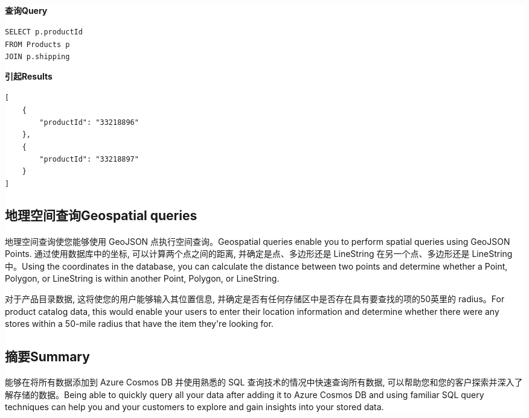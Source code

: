 <span data-ttu-id="e1644-156">**查询**</span><span class="sxs-lookup"><span data-stu-id="e1644-156">**Query**</span></span>

    SELECT p.productId
    FROM Products p
    JOIN p.shipping

<span data-ttu-id="e1644-157">**引起**</span><span class="sxs-lookup"><span data-stu-id="e1644-157">**Results**</span></span>

    [
        {
            "productId": "33218896"
        },
        {
            "productId": "33218897"
        }
    ]

## <a name="geospatial-queries"></a><span data-ttu-id="e1644-158">地理空间查询</span><span class="sxs-lookup"><span data-stu-id="e1644-158">Geospatial queries</span></span>

<span data-ttu-id="e1644-159">地理空间查询使您能够使用 GeoJSON 点执行空间查询。</span><span class="sxs-lookup"><span data-stu-id="e1644-159">Geospatial queries enable you to perform spatial queries using GeoJSON Points.</span></span> <span data-ttu-id="e1644-160">通过使用数据库中的坐标, 可以计算两个点之间的距离, 并确定是点、多边形还是 LineString 在另一个点、多边形还是 LineString 中。</span><span class="sxs-lookup"><span data-stu-id="e1644-160">Using the coordinates in the database, you can calculate the distance between two points and determine whether a Point, Polygon, or LineString is within another Point, Polygon, or LineString.</span></span>

<span data-ttu-id="e1644-161">对于产品目录数据, 这将使您的用户能够输入其位置信息, 并确定是否有任何存储区中是否存在具有要查找的项的50英里的 radius。</span><span class="sxs-lookup"><span data-stu-id="e1644-161">For product catalog data, this would enable your users to enter their location information and determine whether there were any stores within a 50-mile radius that have the item they're looking for.</span></span> 

## <a name="summary"></a><span data-ttu-id="e1644-162">摘要</span><span class="sxs-lookup"><span data-stu-id="e1644-162">Summary</span></span>

<span data-ttu-id="e1644-163">能够在将所有数据添加到 Azure Cosmos DB 并使用熟悉的 SQL 查询技术的情况中快速查询所有数据, 可以帮助您和您的客户探索并深入了解存储的数据。</span><span class="sxs-lookup"><span data-stu-id="e1644-163">Being able to quickly query all your data after adding it to Azure Cosmos DB and using familiar SQL query techniques can help you and your customers to explore and gain insights into your stored data.</span></span>